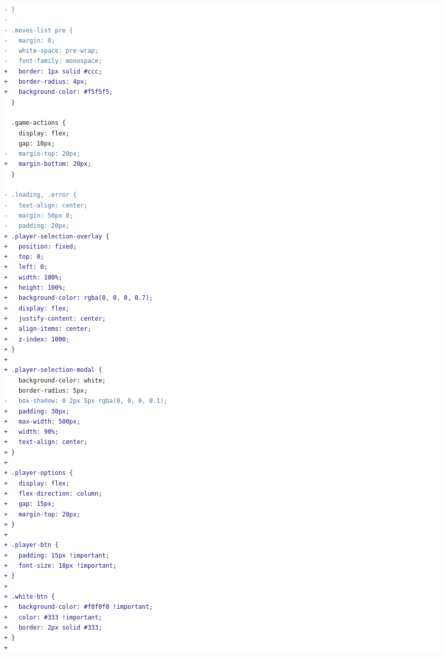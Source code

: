 ```diff
- }
- 
- .moves-list pre {
-   margin: 0;
-   white-space: pre-wrap;
-   font-family: monospace;
+   border: 1px solid #ccc;
+   border-radius: 4px;
+   background-color: #f5f5f5;
  }
  
  .game-actions {
    display: flex;
    gap: 10px;
-   margin-top: 20px;
+   margin-bottom: 20px;
  }
  
- .loading, .error {
-   text-align: center;
-   margin: 50px 0;
-   padding: 20px;
+ .player-selection-overlay {
+   position: fixed;
+   top: 0;
+   left: 0;
+   width: 100%;
+   height: 100%;
+   background-color: rgba(0, 0, 0, 0.7);
+   display: flex;
+   justify-content: center;
+   align-items: center;
+   z-index: 1000;
+ }
+ 
+ .player-selection-modal {
    background-color: white;
    border-radius: 5px;
-   box-shadow: 0 2px 5px rgba(0, 0, 0, 0.1);
+   padding: 30px;
+   max-width: 500px;
+   width: 90%;
+   text-align: center;
+ }
+ 
+ .player-options {
+   display: flex;
+   flex-direction: column;
+   gap: 15px;
+   margin-top: 20px;
+ }
+ 
+ .player-btn {
+   padding: 15px !important;
+   font-size: 18px !important;
+ }
+ 
+ .white-btn {
+   background-color: #f0f0f0 !important;
+   color: #333 !important;
+   border: 2px solid #333;
+ }
+ 
```